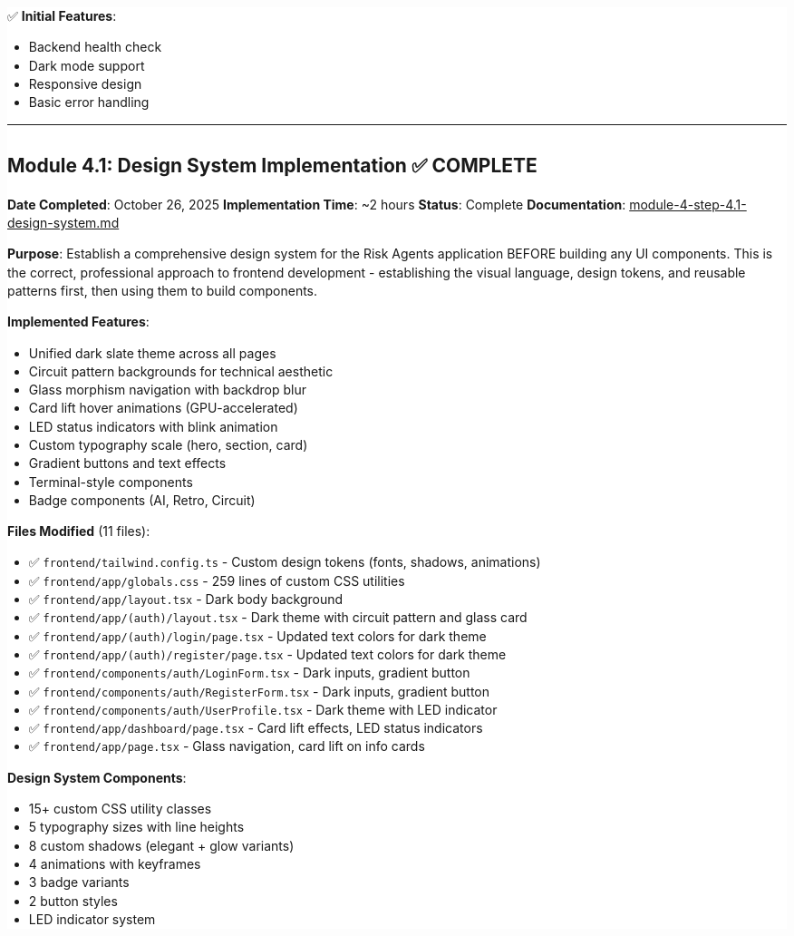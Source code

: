 ✅ **Initial Features**:
- Backend health check
- Dark mode support
- Responsive design
- Basic error handling

---

## Module 4.1: Design System Implementation ✅ COMPLETE

**Date Completed**: October 26, 2025
**Implementation Time**: ~2 hours
**Status**: Complete
**Documentation**: [module-4-step-4.1-design-system.md](module-4-step-4.1-design-system.md)

**Purpose**:
Establish a comprehensive design system for the Risk Agents application BEFORE building any UI components. This is the correct, professional approach to frontend development - establishing the visual language, design tokens, and reusable patterns first, then using them to build components.

**Implemented Features**:
- Unified dark slate theme across all pages
- Circuit pattern backgrounds for technical aesthetic
- Glass morphism navigation with backdrop blur
- Card lift hover animations (GPU-accelerated)
- LED status indicators with blink animation
- Custom typography scale (hero, section, card)
- Gradient buttons and text effects
- Terminal-style components
- Badge components (AI, Retro, Circuit)

**Files Modified** (11 files):
- ✅ `frontend/tailwind.config.ts` - Custom design tokens (fonts, shadows, animations)
- ✅ `frontend/app/globals.css` - 259 lines of custom CSS utilities
- ✅ `frontend/app/layout.tsx` - Dark body background
- ✅ `frontend/app/(auth)/layout.tsx` - Dark theme with circuit pattern and glass card
- ✅ `frontend/app/(auth)/login/page.tsx` - Updated text colors for dark theme
- ✅ `frontend/app/(auth)/register/page.tsx` - Updated text colors for dark theme
- ✅ `frontend/components/auth/LoginForm.tsx` - Dark inputs, gradient button
- ✅ `frontend/components/auth/RegisterForm.tsx` - Dark inputs, gradient button
- ✅ `frontend/components/auth/UserProfile.tsx` - Dark theme with LED indicator
- ✅ `frontend/app/dashboard/page.tsx` - Card lift effects, LED status indicators
- ✅ `frontend/app/page.tsx` - Glass navigation, card lift on info cards

**Design System Components**:
- 15+ custom CSS utility classes
- 5 typography sizes with line heights
- 8 custom shadows (elegant + glow variants)
- 4 animations with keyframes
- 3 badge variants
- 2 button styles
- LED indicator system
